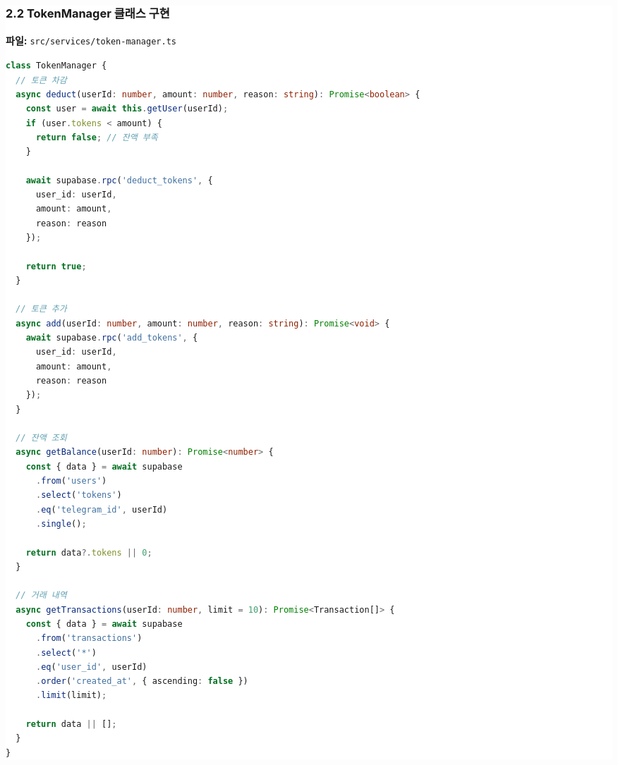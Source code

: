 ### 2.2 TokenManager 클래스 구현

**파일:** `src/services/token-manager.ts`

```typescript
class TokenManager {
  // 토큰 차감
  async deduct(userId: number, amount: number, reason: string): Promise<boolean> {
    const user = await this.getUser(userId);
    if (user.tokens < amount) {
      return false; // 잔액 부족
    }

    await supabase.rpc('deduct_tokens', {
      user_id: userId,
      amount: amount,
      reason: reason
    });

    return true;
  }

  // 토큰 추가
  async add(userId: number, amount: number, reason: string): Promise<void> {
    await supabase.rpc('add_tokens', {
      user_id: userId,
      amount: amount,
      reason: reason
    });
  }

  // 잔액 조회
  async getBalance(userId: number): Promise<number> {
    const { data } = await supabase
      .from('users')
      .select('tokens')
      .eq('telegram_id', userId)
      .single();

    return data?.tokens || 0;
  }

  // 거래 내역
  async getTransactions(userId: number, limit = 10): Promise<Transaction[]> {
    const { data } = await supabase
      .from('transactions')
      .select('*')
      .eq('user_id', userId)
      .order('created_at', { ascending: false })
      .limit(limit);

    return data || [];
  }
}
```
